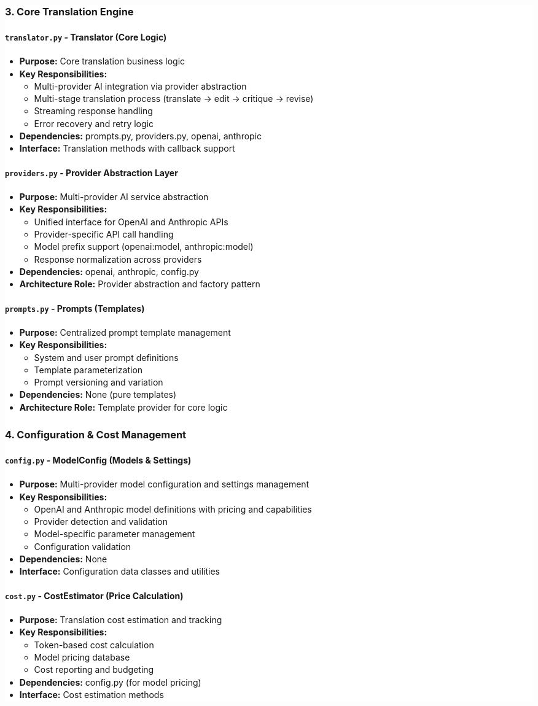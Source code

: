 ### 3. Core Translation Engine

#### `translator.py` - Translator (Core Logic)
- **Purpose:** Core translation business logic
- **Key Responsibilities:**
  - Multi-provider AI integration via provider abstraction
  - Multi-stage translation process (translate → edit → critique → revise)
  - Streaming response handling
  - Error recovery and retry logic
- **Dependencies:** prompts.py, providers.py, openai, anthropic
- **Interface:** Translation methods with callback support

#### `providers.py` - Provider Abstraction Layer
- **Purpose:** Multi-provider AI service abstraction
- **Key Responsibilities:**
  - Unified interface for OpenAI and Anthropic APIs
  - Provider-specific API call handling
  - Model prefix support (openai:model, anthropic:model)
  - Response normalization across providers
- **Dependencies:** openai, anthropic, config.py
- **Architecture Role:** Provider abstraction and factory pattern

#### `prompts.py` - Prompts (Templates)
- **Purpose:** Centralized prompt template management
- **Key Responsibilities:**
  - System and user prompt definitions
  - Template parameterization
  - Prompt versioning and variation
- **Dependencies:** None (pure templates)
- **Architecture Role:** Template provider for core logic

### 4. Configuration & Cost Management

#### `config.py` - ModelConfig (Models & Settings)
- **Purpose:** Multi-provider model configuration and settings management
- **Key Responsibilities:**
  - OpenAI and Anthropic model definitions with pricing and capabilities
  - Provider detection and validation
  - Model-specific parameter management
  - Configuration validation
- **Dependencies:** None
- **Interface:** Configuration data classes and utilities

#### `cost.py` - CostEstimator (Price Calculation)
- **Purpose:** Translation cost estimation and tracking
- **Key Responsibilities:**
  - Token-based cost calculation
  - Model pricing database
  - Cost reporting and budgeting
- **Dependencies:** config.py (for model pricing)
- **Interface:** Cost estimation methods
